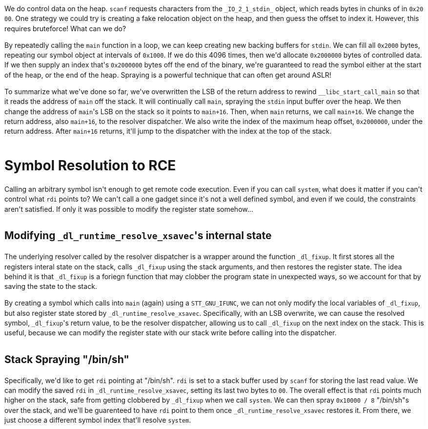 We do control data on the heap. `scanf` requests characters from the
`_IO_2_1_stdin_` object, which reads bytes in chunks of in `0x2000`. One
strategy we could try is creating a fake relocation object on the heap, and then
guess the offset to index it. However, this requires bruteforce! What can we do?

By repeatedly calling the `main` function in a loop, we can keep creating new
backing buffers for `stdin`. We can fill all `0x2000` bytes, repeating our
symbol object at intervals of `0x1000`. If we do this 4096 times, then we'd
allocate `0x2000000` bytes of controlled data. If we then supply an index that's
`0x2000000` bytes off the end of the binary, we're guaranteed to read the symbol
either at the start of the heap, or the end of the heap. Spraying is a powerful
technique that can often get around ASLR!

To summarize what we've done so far, we've overwritten the LSB of the return
address to rewind `__libc_start_call_main` so that it reads the address of
`main` off the stack. It will continually call `main`, spraying the `stdin`
input buffer over the heap. We then change the address of `main`'s LSB on the
stack so it points to `main+16`. Then, when `main` returns, we call `main+16`.
We change the return address, also `main+16`, to the resolver dispatcher. We
also write the index of the maximum heap offset, `0x2000000`, under the return
address. After `main+16` returns, it'll jump to the dispatcher with the index at
the top of the stack.

# Symbol Resolution to RCE

Calling an arbitrary symbol isn't enough to get remote code execution. Even if
you can call `system`, what does it matter if you can't control what `rdi`
points to? We can't call a one gadget since it's not a well defined symbol, and
even if we could, the constraints aren't satisfied. If only it was possible to
modify the register state somehow...

## Modifying `_dl_runtime_resolve_xsavec`'s internal state

The underlying resolver called by the resolver dispatcher is a wrapper around
the function `_dl_fixup`. It first stores all the registers interal state on the
stack, calls `_dl_fixup` using the stack arguments, and then restores the
register state. The idea behind it is that `_dl_fixup` is a foriegn function
that may clobber the program state in unexpected ways, so we account for that by
saving the state to the stack.

By creating a symbol which calls into `main` (again) using a `STT_GNU_IFUNC`, we
can not only modify the local variables of `_dl_fixup`, but also register state
stored by `_dl_runtime_resolve_xsavec`. Specifically, with an LSB overwrite, we
can cause the resolved symbol, `_dl_fixup`'s return value, to be the resolver
dispatcher, allowing us to call `_dl_fixup` on the next index on the stack. This
is useful, because we can modify the register state with our stack write before
calling into the dispatcher.

## Stack Spraying "/bin/sh"

Specifically, we'd like to get `rdi` pointing at "/bin/sh". `rdi` is set to a
stack buffer used by `scanf` for storing the last read value. We can modify the
saved `rdi` in `_dl_runtime_resolve_xsavec`, setting its last two bytes to `00`.
The overall effect is that `rdi` points much higher on the stack, safe from
getting clobbered by `_dl_fixup` when we call `system`. We can then spray
`0x10000 / 8` "/bin/sh"s over the stack, and we'll be guarenteed to have `rdi`
point to them once `_dl_runtime_resolve_xsavec` restores it. From there, we just
choose a different symbol index that'll resolve `system`.
